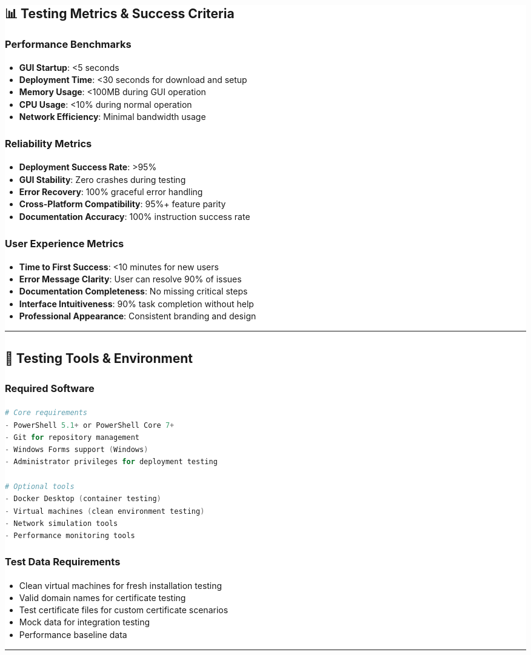 
## 📊 **Testing Metrics & Success Criteria**

### **Performance Benchmarks**
- **GUI Startup**: <5 seconds
- **Deployment Time**: <30 seconds for download and setup
- **Memory Usage**: <100MB during GUI operation
- **CPU Usage**: <10% during normal operation
- **Network Efficiency**: Minimal bandwidth usage

### **Reliability Metrics**
- **Deployment Success Rate**: >95%
- **GUI Stability**: Zero crashes during testing
- **Error Recovery**: 100% graceful error handling
- **Cross-Platform Compatibility**: 95%+ feature parity
- **Documentation Accuracy**: 100% instruction success rate

### **User Experience Metrics**
- **Time to First Success**: <10 minutes for new users
- **Error Message Clarity**: User can resolve 90% of issues
- **Documentation Completeness**: No missing critical steps
- **Interface Intuitiveness**: 90% task completion without help
- **Professional Appearance**: Consistent branding and design

---

## 🔧 **Testing Tools & Environment**

### **Required Software**
```powershell
# Core requirements
- PowerShell 5.1+ or PowerShell Core 7+
- Git for repository management
- Windows Forms support (Windows)
- Administrator privileges for deployment testing

# Optional tools
- Docker Desktop (container testing)
- Virtual machines (clean environment testing)
- Network simulation tools
- Performance monitoring tools
```

### **Test Data Requirements**
- Clean virtual machines for fresh installation testing
- Valid domain names for certificate testing
- Test certificate files for custom certificate scenarios
- Mock data for integration testing
- Performance baseline data

---